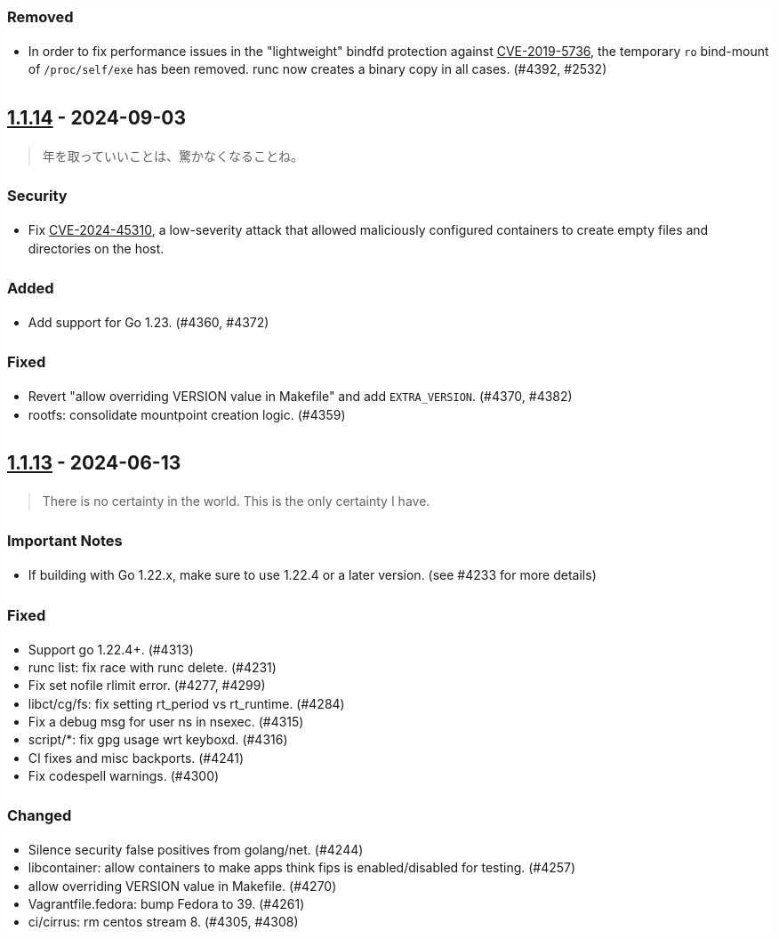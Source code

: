 ### Removed

 * In order to fix performance issues in the "lightweight" bindfd protection
   against [CVE-2019-5736], the temporary `ro` bind-mount of `/proc/self/exe`
   has been removed. runc now creates a binary copy in all cases. (#4392, #2532)

[CVE-2019-5736]: https://www.openwall.com/lists/oss-security/2019/02/11/2

## [1.1.14] - 2024-09-03

> 年を取っていいことは、驚かなくなることね。

### Security

 * Fix [CVE-2024-45310][cve-2024-45310], a low-severity attack that allowed
   maliciously configured containers to create empty files and directories on
   the host.

[cve-2024-45310]: https://github.com/opencontainers/runc/security/advisories/GHSA-jfvp-7x6p-h2pv

### Added

 * Add support for Go 1.23. (#4360, #4372)

### Fixed

 * Revert "allow overriding VERSION value in Makefile" and add `EXTRA_VERSION`.
   (#4370, #4382)
 * rootfs: consolidate mountpoint creation logic. (#4359)

## [1.1.13] - 2024-06-13

> There is no certainty in the world. This is the only certainty I have.

### Important Notes

 * If building with Go 1.22.x, make sure to use 1.22.4 or a later version.
   (see #4233 for more details)

### Fixed

 * Support go 1.22.4+. (#4313)
 * runc list: fix race with runc delete. (#4231)
 * Fix set nofile rlimit error. (#4277, #4299)
 * libct/cg/fs: fix setting rt_period vs rt_runtime. (#4284)
 * Fix a debug msg for user ns in nsexec. (#4315)
 * script/*: fix gpg usage wrt keyboxd. (#4316)
 * CI fixes and misc backports. (#4241)
 * Fix codespell warnings. (#4300)

### Changed

 * Silence security false positives from golang/net. (#4244)
 * libcontainer: allow containers to make apps think fips is enabled/disabled for testing. (#4257)
 * allow overriding VERSION value in Makefile. (#4270)
 * Vagrantfile.fedora: bump Fedora to 39. (#4261)
 * ci/cirrus: rm centos stream 8. (#4305, #4308)


[runc-4233]: https://github.com/opencontainers/runc/issues/4233
[mount_setattr.2]: https://man7.org/linux/man-pages/man2/mount_setattr.2.html
[cve-2019-5736]: https://github.com/advisories/GHSA-gxmr-w5mj-v8hh
[cve-2019-5736]: https://github.com/advisories/GHSA-gxmr-w5mj-v8hh
[cve-2024-21626]: https://github.com/opencontainers/runc/security/advisories/GHSA-xr7r-f8xq-vfvv
[CVE-2019-19921]: https://github.com/advisories/GHSA-fh74-hm69-rqjw
[CVE-2023-25809]: https://github.com/opencontainers/runc/security/advisories/GHSA-m8cg-xc2p-r3fc
[CVE-2023-27561]: https://github.com/advisories/GHSA-vpvm-3wq2-2wvm
[CVE-2023-28642]: https://github.com/opencontainers/runc/security/advisories/GHSA-g2j6-57v7-gm8c
[GHSA-f3fp-gc8g-vw66]: https://github.com/opencontainers/runc/security/advisories/GHSA-f3fp-gc8g-vw66
[opencontainers/runtime-spec#1130]: https://github.com/opencontainers/runtime-spec/pull/1130
[GHSA-v95c-p5hm-xq8f]: https://github.com/opencontainers/runc/security/advisories/GHSA-v95c-p5hm-xq8f
[Unreleased]: https://github.com/opencontainers/runc/compare/v1.2.0...HEAD
[1.2.0]: https://github.com/opencontainers/runc/compare/v1.2.0-rc.1...v1.2.0
[1.1.0]: https://github.com/opencontainers/runc/compare/v1.1.0-rc.1...v1.1.0
[1.0.0]: https://github.com/opencontainers/runc/releases/tag/v1.0.0
[Unreleased 1.0.z]: https://github.com/opencontainers/runc/compare/v1.0.3...release-1.0
[1.0.3]: https://github.com/opencontainers/runc/compare/v1.0.2...v1.0.3
[1.0.2]: https://github.com/opencontainers/runc/compare/v1.0.1...v1.0.2
[1.0.1]: https://github.com/opencontainers/runc/compare/v1.0.0...v1.0.1
[Unreleased 1.1.z]: https://github.com/opencontainers/runc/compare/v1.1.15...release-1.1
[1.1.15]: https://github.com/opencontainers/runc/compare/v1.1.14...v1.1.15
[1.1.14]: https://github.com/opencontainers/runc/compare/v1.1.13...v1.1.14
[1.1.13]: https://github.com/opencontainers/runc/compare/v1.1.12...v1.1.13
[1.1.12]: https://github.com/opencontainers/runc/compare/v1.1.11...v1.1.12
[1.1.11]: https://github.com/opencontainers/runc/compare/v1.1.10...v1.1.11
[1.1.10]: https://github.com/opencontainers/runc/compare/v1.1.9...v1.1.10
[1.1.9]: https://github.com/opencontainers/runc/compare/v1.1.8...v1.1.9
[1.1.8]: https://github.com/opencontainers/runc/compare/v1.1.7...v1.1.8
[1.1.7]: https://github.com/opencontainers/runc/compare/v1.1.6...v1.1.7
[1.1.6]: https://github.com/opencontainers/runc/compare/v1.1.5...v1.1.6
[1.1.5]: https://github.com/opencontainers/runc/compare/v1.1.4...v1.1.5
[1.1.4]: https://github.com/opencontainers/runc/compare/v1.1.3...v1.1.4
[1.1.3]: https://github.com/opencontainers/runc/compare/v1.1.2...v1.1.3
[1.1.2]: https://github.com/opencontainers/runc/compare/v1.1.1...v1.1.2
[1.1.1]: https://github.com/opencontainers/runc/compare/v1.1.0...v1.1.1
[1.1.0-rc.1]: https://github.com/opencontainers/runc/compare/v1.0.0...v1.1.0-rc.1
[Unreleased 1.2.z]: https://github.com/opencontainers/runc/compare/v1.2.0...release-1.2
[1.2.0-rc.3]: https://github.com/opencontainers/runc/compare/v1.2.0-rc.2...v1.2.0-rc.3
[1.2.0-rc.2]: https://github.com/opencontainers/runc/compare/v1.2.0-rc.1...v1.2.0-rc.2
[1.2.0-rc.1]: https://github.com/opencontainers/runc/compare/v1.1.0...v1.2.0-rc.1